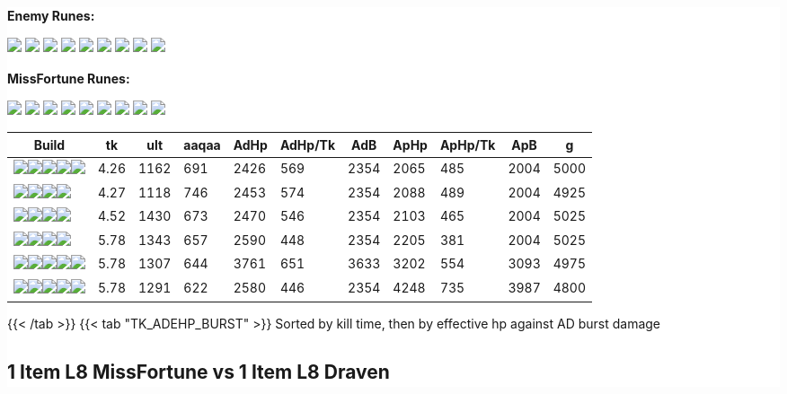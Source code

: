 

**Enemy Runes:**





![](/Styles/Precision/LethalTempo/LethalTempo.png)
![](/Styles/Precision/Triumph.png)
![](/Styles/Precision/LegendBloodline/LegendBloodline.png)
![](/Styles/Sorcery/LastStand/LastStand.png)
![](/Styles/Domination/EyeballCollection/EyeballCollection.png)
![](/Styles/Domination/TreasureHunter/TreasureHunter.png)
![](/StatMods/StatModsAttackSpeedIcon.png)
![](/StatMods/StatModsAdaptiveForceIcon.png)
![](/StatMods/StatModsArmorIcon.png)



**MissFortune Runes:**


![](/Styles/Sorcery/ArcaneComet/ArcaneComet.png)
![](/Styles/Sorcery/ManaflowBand/ManaflowBand.png)
![](/Styles/Sorcery/AbsoluteFocus/AbsoluteFocus.png)
![](/Styles/Sorcery/Scorch/Scorch.png)
![](/Styles/Domination/TasteOfBlood/TasteOfBlood.png)
![](/Styles/Domination/UltimateHunter/UltimateHunter.png)
![](/StatMods/StatModsAdaptiveForceIcon.png)
![](/StatMods/StatModsAdaptiveForceIcon.png)
![](/StatMods/StatModsArmorIcon.png)





 Build |tk|ult|aaqaa|AdHp|AdHp/Tk|AdB|ApHp|ApHp/Tk|ApB|g
-|-|-|-|-|-|-|-|-|-|-
![](/item/6672.png)![](/item/1001.png)![](/item/1053.png)![](/item/1055.png)![](/item/1036.png)|4.26|1162|691|2426|569|2354|2065|485|2004|5000
![](/item/3153.png)![](/item/1001.png)![](/item/1055.png)![](/item/1037.png)|4.27|1118|746|2453|574|2354|2088|489|2004|4925
![](/item/3074.png)![](/item/1001.png)![](/item/1055.png)![](/item/1037.png)|4.52|1430|673|2470|546|2354|2103|465|2004|5025
![](/item/3072.png)![](/item/1001.png)![](/item/1055.png)![](/item/1037.png)|5.78|1343|657|2590|448|2354|2205|381|2004|5025
![](/item/6673.png)![](/item/1001.png)![](/item/1055.png)![](/item/1037.png)![](/item/1036.png)|5.78|1307|644|3761|651|3633|3202|554|3093|4975
![](/item/3156.png)![](/item/1001.png)![](/item/1053.png)![](/item/1055.png)![](/item/1036.png)|5.78|1291|622|2580|446|2354|4248|735|3987|4800
{{< /tab >}}
{{< tab "TK_ADEHP_BURST" >}}
Sorted by kill time, then by effective hp against AD burst damage
## 1 Item L8 MissFortune vs 1 Item L8 Draven
